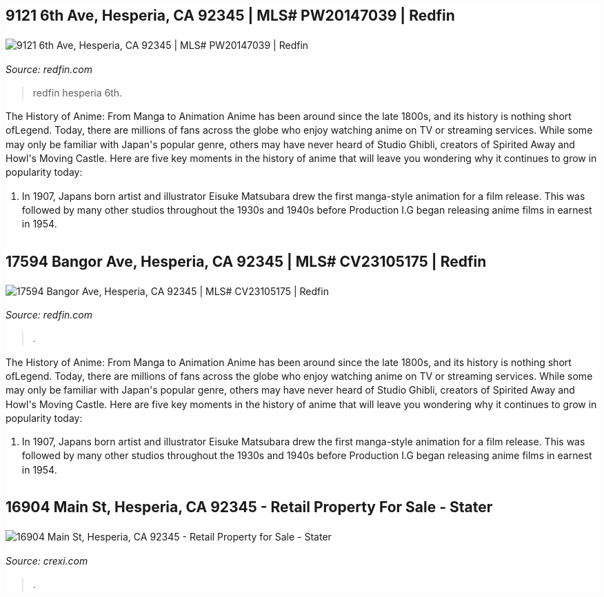     
## 9121 6th Ave, Hesperia, CA 92345 | MLS# PW20147039 | Redfin

<img loading=lazy src="https://ssl.cdn-redfin.com/photo/45/bigphoto/039/PW20147039_0.jpg" onerror="this.onerror=null;this.src='https://tse4.mm.bing.net/th?id=OIP.jGDrVJsizUy-nmzronhKEwHaE7&amp;pid=15.1';" alt="9121 6th Ave, Hesperia, CA 92345 | MLS# PW20147039 | Redfin">

_Source: redfin.com_

>redfin hesperia 6th. 

	

The History of Anime: From Manga to Animation
Anime has been around since the late 1800s, and its history is nothing short ofLegend. Today, there are millions of fans across the globe who enjoy watching anime on TV or streaming services. While some may only be familiar with Japan's popular genre, others may have never heard of Studio Ghibli, creators of Spirited Away and Howl's Moving Castle. Here are five key moments in the history of anime that will leave you wondering why it continues to grow in popularity today:
1) In 1907, Japans born artist and illustrator Eisuke Matsubara drew the first manga-style animation for a film release. This was followed by many other studios throughout the 1930s and 1940s before Production I.G began releasing anime films in earnest in 1954.

    
## 17594 Bangor Ave, Hesperia, CA 92345 | MLS# CV23105175 | Redfin

<img loading=lazy src="https://ssl.cdn-redfin.com/photo/45/bigphoto/175/CV23105175_2.jpg" onerror="this.onerror=null;this.src='https://tse3.mm.bing.net/th?id=OIP.Xu5USOC814DKq75ZtZY6jAHaFS&amp;pid=15.1';" alt="17594 Bangor Ave, Hesperia, CA 92345 | MLS# CV23105175 | Redfin">

_Source: redfin.com_

>. 

	

The History of Anime: From Manga to Animation
Anime has been around since the late 1800s, and its history is nothing short ofLegend. Today, there are millions of fans across the globe who enjoy watching anime on TV or streaming services. While some may only be familiar with Japan's popular genre, others may have never heard of Studio Ghibli, creators of Spirited Away and Howl's Moving Castle. Here are five key moments in the history of anime that will leave you wondering why it continues to grow in popularity today:
1) In 1907, Japans born artist and illustrator Eisuke Matsubara drew the first manga-style animation for a film release. This was followed by many other studios throughout the 1930s and 1940s before Production I.G began releasing anime films in earnest in 1954.

    
## 16904 Main St, Hesperia, CA 92345 - Retail Property For Sale - Stater

<img loading=lazy src="https://images.crexi.com/assets/900259/1513d092e9624e4cb2568e251dada8e5_716x444.jpg" onerror="this.onerror=null;this.src='https://tse2.mm.bing.net/th?id=OIP.y4Viv08bsAL9OTxEP5jK5gHaEl&amp;pid=15.1';" alt="16904 Main St, Hesperia, CA 92345 - Retail Property for Sale - Stater">

_Source: crexi.com_

>. 

	
